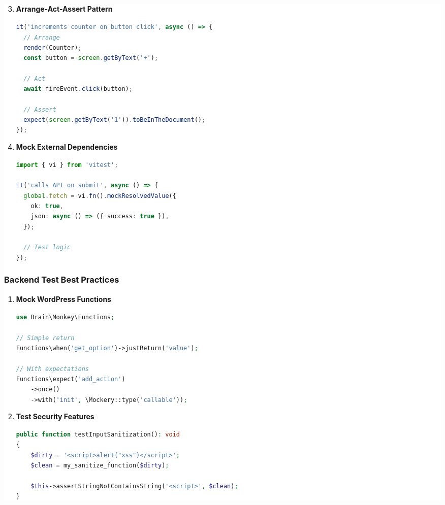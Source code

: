 3. **Arrange-Act-Assert Pattern**
   ```typescript
   it('increments counter on button click', async () => {
     // Arrange
     render(Counter);
     const button = screen.getByText('+');

     // Act
     await fireEvent.click(button);

     // Assert
     expect(screen.getByText('1')).toBeInTheDocument();
   });
   ```

4. **Mock External Dependencies**
   ```typescript
   import { vi } from 'vitest';

   it('calls API on submit', async () => {
     global.fetch = vi.fn().mockResolvedValue({
       ok: true,
       json: async () => ({ success: true }),
     });

     // Test logic
   });
   ```

### Backend Test Best Practices

1. **Mock WordPress Functions**
   ```php
   use Brain\Monkey\Functions;

   // Simple return
   Functions\when('get_option')->justReturn('value');

   // With expectations
   Functions\expect('add_action')
       ->once()
       ->with('init', \Mockery::type('callable'));
   ```

2. **Test Security Features**
   ```php
   public function testInputSanitization(): void
   {
       $dirty = '<script>alert("xss")</script>';
       $clean = my_sanitize_function($dirty);

       $this->assertStringNotContainsString('<script>', $clean);
   }
   ```
